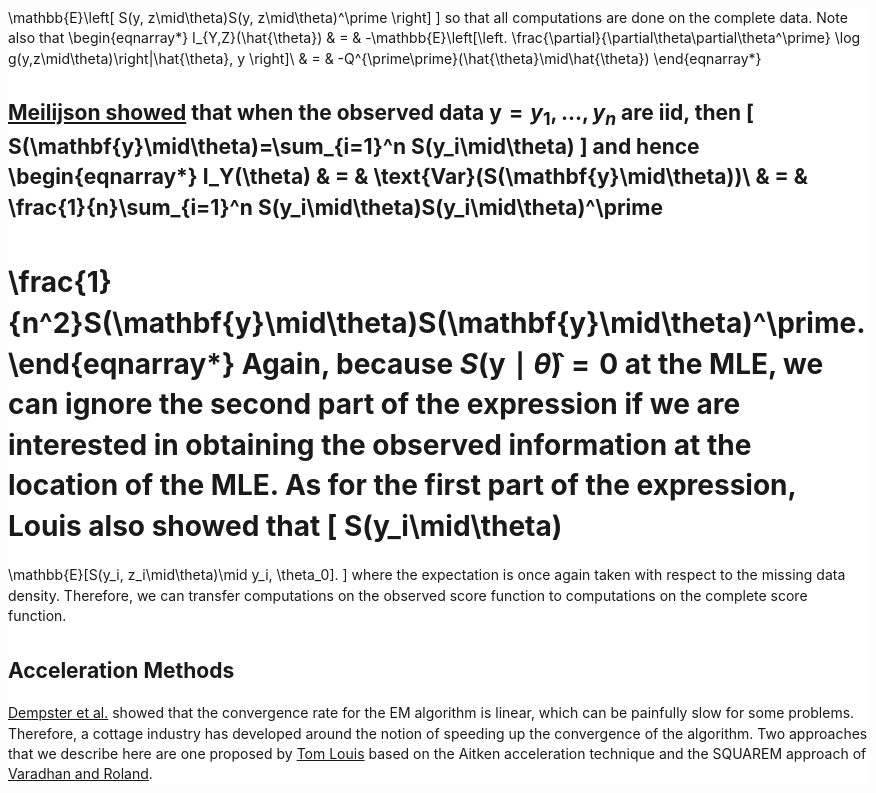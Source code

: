 \mathbb{E}\left[
S(y, z\mid\theta)S(y, z\mid\theta)^\prime
\right]
\]
so that all computations are done on the complete data. Note also that
\begin{eqnarray*}
I_{Y,Z}(\hat{\theta})
& = &
-\mathbb{E}\left[\left.
\frac{\partial}{\partial\theta\partial\theta^\prime}
\log g(y,z\mid\theta)\right|\hat{\theta}, y
\right]\\
& = &
-Q^{\prime\prime}(\hat{\theta}\mid\hat{\theta})
\end{eqnarray*}


[Meilijson showed](https://scholar.google.co.il/citations?view_op=view_citation&hl=en&user=Ui6SpvwAAAAJ&citation_for_view=Ui6SpvwAAAAJ:u5HHmVD_uO8C) that when the observed data $\mathbf{y}=y_1,\dots,y_n$ are iid, then
\[
S(\mathbf{y}\mid\theta)=\sum_{i=1}^n S(y_i\mid\theta)
\]
and hence
\begin{eqnarray*}
I_Y(\theta)
& = &
\text{Var}(S(\mathbf{y}\mid\theta))\\
& = &
\frac{1}{n}\sum_{i=1}^n
S(y_i\mid\theta)S(y_i\mid\theta)^\prime
-
\frac{1}{n^2}S(\mathbf{y}\mid\theta)S(\mathbf{y}\mid\theta)^\prime.
\end{eqnarray*}
Again, because $S(\mathbf{y}\mid\hat{\theta})=0$ at the MLE, we can ignore the second part of the expression if we are interested in obtaining the observed information at the location of the MLE. As for the first part of the expression, Louis also showed that
\[
S(y_i\mid\theta)
=
\mathbb{E}[S(y_i, z_i\mid\theta)\mid y_i, \theta_0].
\]
where the expectation is once again taken with respect to the missing data density. Therefore, we can transfer computations on the observed score function to computations on the complete score function.

## Acceleration Methods

[Dempster et al.](https://scholar.google.com.au/scholar?cluster=7728340850644612874&hl=en&as_sdt=0,5) showed that the convergence rate for the EM algorithm is linear, which can be painfully slow for some problems. Therefore, a cottage industry has developed around the notion of speeding up the convergence of the algorithm. Two approaches that we describe here are one proposed by [Tom Louis](https://scholar.google.com.au/scholar?cluster=16739076398862183494&hl=en&as_sdt=0,5) based on the Aitken acceleration technique and the SQUAREM approach of [Varadhan and Roland](https://scholar.google.com.au/scholar?cluster=7793127575328145646&hl=en&as_sdt=0,5).
